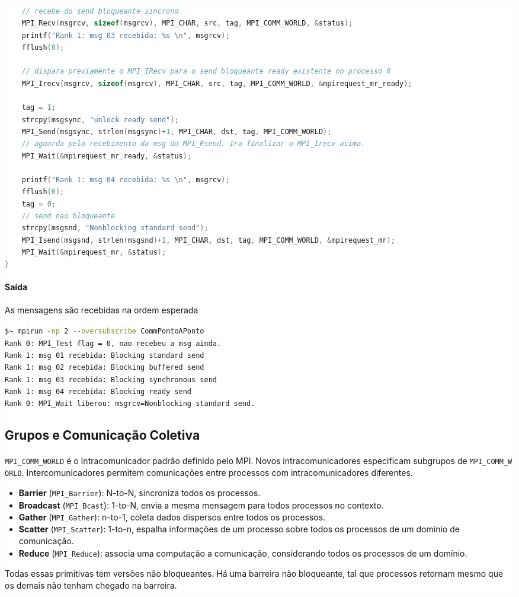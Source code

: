 ```{.c .numberLines startFrom="29"}
    // recebe do send bloqueante sincrono
    MPI_Recv(msgrcv, sizeof(msgrcv), MPI_CHAR, src, tag, MPI_COMM_WORLD, &status);
    printf("Rank 1: msg 03 recebida: %s \n", msgrcv);
    fflush(0);

    // dispara previamente o MPI_IRecv para o send bloqueante ready existente no processo 0
    MPI_Irecv(msgrcv, sizeof(msgrcv), MPI_CHAR, src, tag, MPI_COMM_WORLD, &mpirequest_mr_ready);

    tag = 1;
    strcpy(msgsync, "unlock ready send");
    MPI_Send(msgsync, strlen(msgsync)+1, MPI_CHAR, dst, tag, MPI_COMM_WORLD);
    // aguarda pelo recebimento da msg do MPI_Rsend. Ira finalizar o MPI_Irecv acima.
    MPI_Wait(&mpirequest_mr_ready, &status);
    
    printf("Rank 1: msg 04 recebida: %s \n", msgrcv);
    fflush(0);
    tag = 0;
    // send nao bloqueante
    strcpy(msgsnd, "Nonblocking standard send");  
    MPI_Isend(msgsnd, strlen(msgsnd)+1, MPI_CHAR, dst, tag, MPI_COMM_WORLD, &mpirequest_mr);
    MPI_Wait(&mpirequest_mr, &status);   
}
```
#### Saída
As mensagens são recebidas na ordem esperada
``` bash
$~ mpirun -np 2 --oversubscribe CommPontoAPonto
Rank 0: MPI_Test flag = 0, nao recebeu a msg ainda.
Rank 1: msg 01 recebida: Blocking standard send
Rank 1: msg 02 recebida: Blocking buffered send
Rank 1: msg 03 recebida: Blocking synchronous send
Rank 1: msg 04 recebida: Blocking ready send
Rank 0: MPI_Wait liberou: msgrcv=Nonblocking standard send.
```

## Grupos e Comunicação Coletiva
`MPI_COMM_WORLD` é o Intracomunicador padrão definido pelo MPI. Novos intracomunicadores especificam subgrupos de `MPI_COMM_WORLD`. Intercomunicadores permitem comunicações entre processos com intracomunicadores diferentes.

- **Barrier** (`MPI_Barrier`): N-to-N, sincroniza todos os processos.
- **Broadcast** (`MPI_Bcast`): 1-to-N, envia a mesma mensagem para todos processos no contexto.
- **Gather** (`MPI_Gather`): n-to-1, coleta dados dispersos entre todos os processos.
- **Scatter** (`MPI_Scatter`): 1-to-n, espalha informações de um processo sobre todos os processos de um domínio de comunicação.
- **Reduce** (`MPI_Reduce`): associa uma computação a comunicação, considerando todos os processos de um domínio.

Todas essas primitivas tem versões não bloqueantes. Há uma barreira não bloqueante, tal que processos retornam mesmo que os demais não tenham chegado na barreira.
